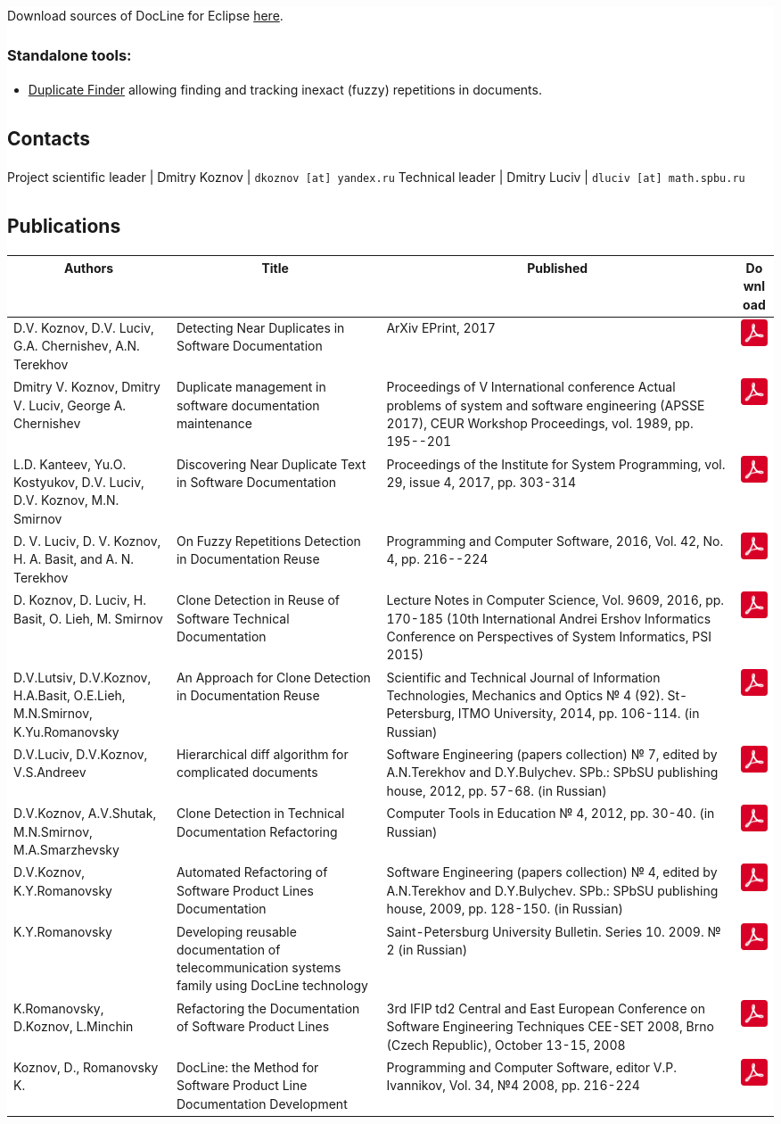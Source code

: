 Download sources of DocLine for Eclipse
[here](https://github.com/spbu-se/pldoctoolkit).

### Standalone tools:

-   [Duplicate Finder](../index.en) allowing finding and tracking
    inexact (fuzzy) repetitions in documents.

Contacts
--------

Project scientific leader | Dmitry Koznov | `dkoznov [at] yandex.ru`
Technical leader          | Dmitry Luciv  | `dluciv [at] math.spbu.ru`

Publications
------------

| Authors                                                                     | Title                                                                                            | Published                                                                                                                                                                   | Download
|-|-|-|:--:|
| D.V. Koznov, D.V. Luciv, G.A. Chernishev, A.N. Terekhov                     | Detecting Near Duplicates in Software Documentation                                              | ArXiv EPrint, 2017                                                                                                                                                          | [![pdf](/img/pdf.png)](https://arxiv.org/pdf/1711.04705.pdf)
| Dmitry V. Koznov, Dmitry V. Luciv, George A. Chernishev                     | Duplicate management in software documentation maintenance                                       | Proceedings of V International conference Actual problems of system and software engineering (APSSE 2017), CEUR Workshop Proceedings, vol. 1989, pp. 195--201               | [![pdf](/img/pdf.png)](/pdf/articles/dkoznov.dluciv.gchernichev.2017.apsse.pdf)
| L.D. Kanteev, Yu.O. Kostyukov, D.V. Luciv, D.V. Koznov, M.N. Smirnov        | Discovering Near Duplicate Text in Software Documentation                                        | Proceedings of the Institute for System Programming, vol. 29, issue 4, 2017, pp. 303-314                                                                                    | [![pdf](/img/pdf.png)](/pdf/articles/kanteev.kostykov.luciv.koznov.smirnov.2016.ispras.pdf)
| D. V. Luciv, D. V. Koznov, H. A. Basit, and A. N. Terekhov                  | On Fuzzy Repetitions Detection in Documentation Reuse                                            | Programming and Computer Software, 2016, Vol. 42, No. 4, pp. 216--224                                                                                                       | [![pdf](/img/pdf.png)](/pdf/articles/luciv.koznov.basit.terekhov_2016_en.pdf)
| D. Koznov, D. Luciv, H. Basit, O. Lieh, M. Smirnov                          | Clone Detection in Reuse of Software Technical Documentation                                     | Lecture Notes in Computer Science, Vol. 9609, 2016, pp. 170-185 (10th International Andrei Ershov Informatics Conference on Perspectives of System Informatics, PSI 2015)   | [![pdf](/img/pdf.png)](/pdf/articles/koznov.luciv.basit.lieh.smirnov_2016.pdf)
| D.V.Lutsiv, D.V.Koznov, H.A.Basit, O.E.Lieh, M.N.Smirnov, K.Yu.Romanovsky   | An Approach for Clone Detection in Documentation Reuse                                           | Scientific and Technical Journal of Information Technologies, Mechanics and Optics № 4 (92). St-Petersburg, ITMO University, 2014, pp. 106-114. (in Russian)                | [![pdf](/img/pdf.png)](/pdf/articles/dluciv.dkoznov.etall.2014.ifmo.pdf)
| D.V.Luciv, D.V.Koznov, V.S.Andreev                                          | Hierarchical diff algorithm for complicated documents                                            | Software Engineering (papers collection) № 7, edited by A.N.Terekhov and D.Y.Bulychev. SPb.: SPbSU publishing house, 2012, pp. 57-68. (in Russian)                          | [![pdf](/img/pdf.png)](/pdf/articles/luciv.koznov.andreev.2012.sysprog.pdf)
| D.V.Koznov, A.V.Shutak, M.N.Smirnov, M.A.Smarzhevsky                        | Clone Detection in Technical Documentation Refactoring                                           | Computer Tools in Education № 4, 2012, pp. 30-40. (in Russian)                                                                                                              | [![pdf](/img/pdf.png)](/pdf/articles/koznov.shutak.smirnov.smarzhevski.2012.kio.pdf)
| D.V.Koznov, K.Y.Romanovsky                                                  | Automated Refactoring of Software Product Lines Documentation                                    | Software Engineering (papers collection) № 4, edited by A.N.Terekhov and D.Y.Bulychev. SPb.: SPbSU publishing house, 2009, pp. 128-150. (in Russian)                        | [![pdf](/img/pdf.png)](/pdf/articles/DocLine_Refactoring_Sbornik_2009.pdf)
| K.Y.Romanovsky                                                              | Developing reusable documentation of telecommunication systems family using DocLine technology   | Saint-Petersburg University Bulletin. Series 10. 2009. № 2 (in Russian)                                                                                                     | [![pdf](/img/pdf.png)](/pdf/articles/DocLine_Telecom_Vestnik_2009.pdf)
| K.Romanovsky, D.Koznov, L.Minchin                                           | Refactoring the Documentation of Software Product Lines                                          | 3rd IFIP td2 Central and East European Conference on Software Engineering Techniques CEE-SET 2008, Brno (Czech Republic), October 13-15, 2008                               | [![pdf](/img/pdf.png)](/pdf/articles/DocLine_Refactoring_CEESET_2008.pdf)
| Koznov, D., Romanovsky K.                                                   | DocLine: the Method for Software Product Line Documentation Development                          | Programming and Computer Software, editor V.P. Ivannikov, Vol. 34, №4 2008, pp. 216-224                                                                                     | [![pdf](/img/pdf.png)](/pdf/articles/DocLine_Method_Programming_2008en.pdf)